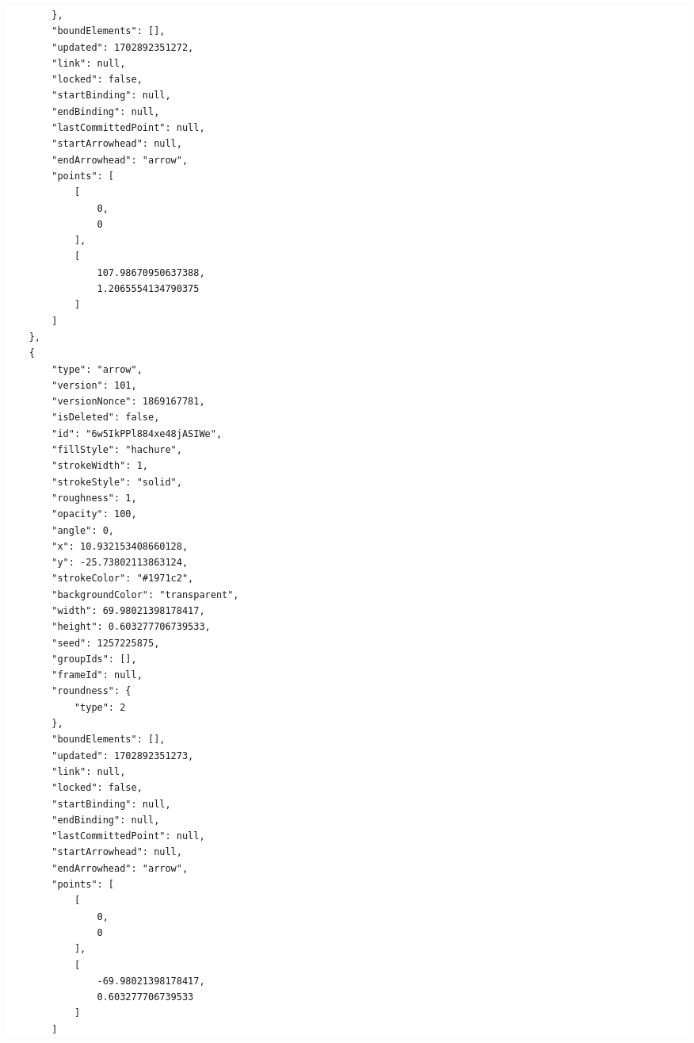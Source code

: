 			},
			"boundElements": [],
			"updated": 1702892351272,
			"link": null,
			"locked": false,
			"startBinding": null,
			"endBinding": null,
			"lastCommittedPoint": null,
			"startArrowhead": null,
			"endArrowhead": "arrow",
			"points": [
				[
					0,
					0
				],
				[
					107.98670950637388,
					1.2065554134790375
				]
			]
		},
		{
			"type": "arrow",
			"version": 101,
			"versionNonce": 1869167781,
			"isDeleted": false,
			"id": "6w5IkPPl884xe48jASIWe",
			"fillStyle": "hachure",
			"strokeWidth": 1,
			"strokeStyle": "solid",
			"roughness": 1,
			"opacity": 100,
			"angle": 0,
			"x": 10.932153408660128,
			"y": -25.73802113863124,
			"strokeColor": "#1971c2",
			"backgroundColor": "transparent",
			"width": 69.98021398178417,
			"height": 0.603277706739533,
			"seed": 1257225875,
			"groupIds": [],
			"frameId": null,
			"roundness": {
				"type": 2
			},
			"boundElements": [],
			"updated": 1702892351273,
			"link": null,
			"locked": false,
			"startBinding": null,
			"endBinding": null,
			"lastCommittedPoint": null,
			"startArrowhead": null,
			"endArrowhead": "arrow",
			"points": [
				[
					0,
					0
				],
				[
					-69.98021398178417,
					0.603277706739533
				]
			]